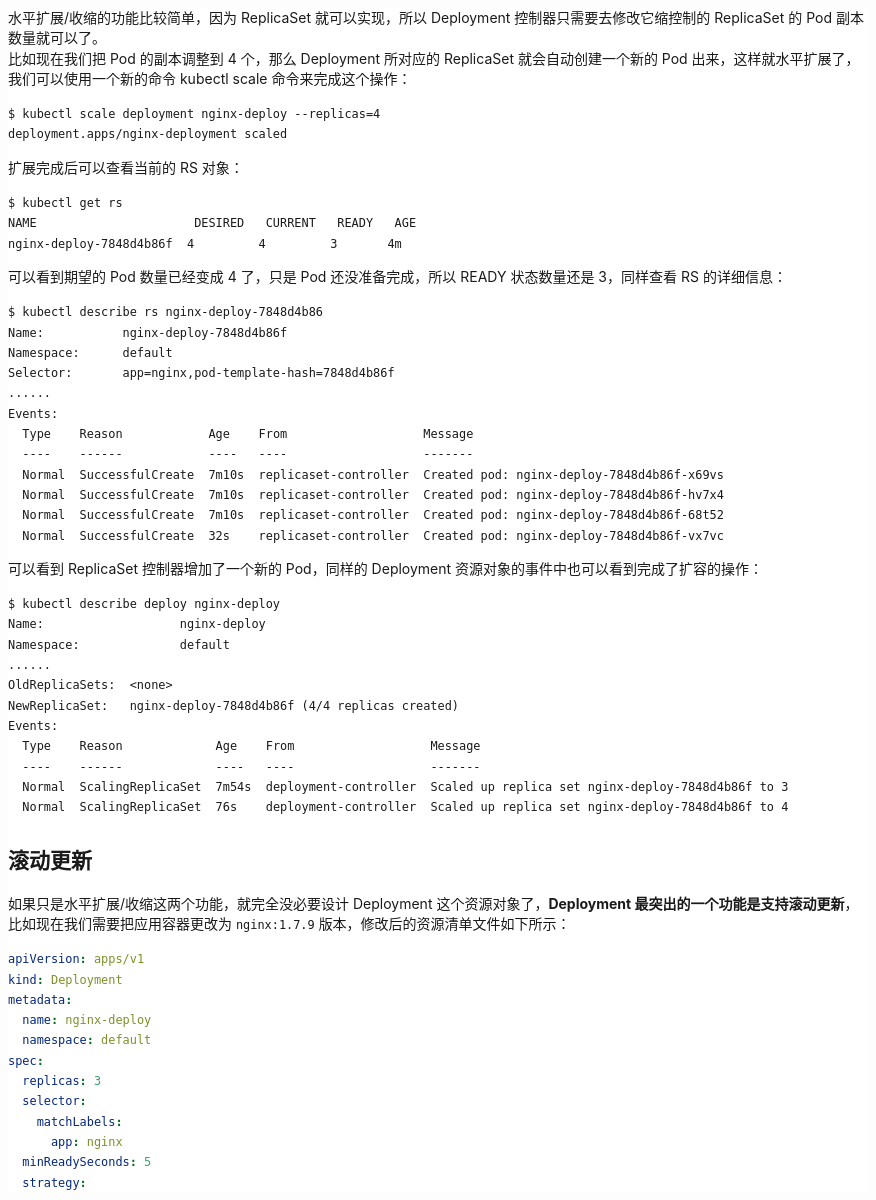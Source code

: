 水平扩展/收缩的功能比较简单，因为 ReplicaSet 就可以实现，所以 Deployment 控制器只需要去修改它缩控制的 ReplicaSet 的 Pod 副本数量就可以了。<br />比如现在我们把 Pod 的副本调整到 4 个，那么 Deployment 所对应的 ReplicaSet 就会自动创建一个新的 Pod 出来，这样就水平扩展了，我们可以使用一个新的命令 kubectl scale 命令来完成这个操作：
```shell
$ kubectl scale deployment nginx-deploy --replicas=4
deployment.apps/nginx-deployment scaled
```
扩展完成后可以查看当前的 RS 对象：
```shell
$ kubectl get rs
NAME                      DESIRED   CURRENT   READY   AGE
nginx-deploy-7848d4b86f  4         4         3       4m
```
可以看到期望的 Pod 数量已经变成 4 了，只是 Pod 还没准备完成，所以 READY 状态数量还是 3，同样查看 RS 的详细信息：
```shell
$ kubectl describe rs nginx-deploy-7848d4b86
Name:           nginx-deploy-7848d4b86f
Namespace:      default
Selector:       app=nginx,pod-template-hash=7848d4b86f
......
Events:
  Type    Reason            Age    From                   Message
  ----    ------            ----   ----                   -------
  Normal  SuccessfulCreate  7m10s  replicaset-controller  Created pod: nginx-deploy-7848d4b86f-x69vs
  Normal  SuccessfulCreate  7m10s  replicaset-controller  Created pod: nginx-deploy-7848d4b86f-hv7x4
  Normal  SuccessfulCreate  7m10s  replicaset-controller  Created pod: nginx-deploy-7848d4b86f-68t52
  Normal  SuccessfulCreate  32s    replicaset-controller  Created pod: nginx-deploy-7848d4b86f-vx7vc
```
可以看到 ReplicaSet 控制器增加了一个新的 Pod，同样的 Deployment 资源对象的事件中也可以看到完成了扩容的操作：
```shell
$ kubectl describe deploy nginx-deploy
Name:                   nginx-deploy
Namespace:              default
......
OldReplicaSets:  <none>
NewReplicaSet:   nginx-deploy-7848d4b86f (4/4 replicas created)
Events:
  Type    Reason             Age    From                   Message
  ----    ------             ----   ----                   -------
  Normal  ScalingReplicaSet  7m54s  deployment-controller  Scaled up replica set nginx-deploy-7848d4b86f to 3
  Normal  ScalingReplicaSet  76s    deployment-controller  Scaled up replica set nginx-deploy-7848d4b86f to 4
```
## 滚动更新
如果只是水平扩展/收缩这两个功能，就完全没必要设计 Deployment 这个资源对象了，**Deployment 最突出的一个功能是支持滚动更新**，比如现在我们需要把应用容器更改为 `nginx:1.7.9` 版本，修改后的资源清单文件如下所示：
```yaml
apiVersion: apps/v1
kind: Deployment
metadata:
  name: nginx-deploy
  namespace: default
spec:
  replicas: 3
  selector:
    matchLabels:
      app: nginx
  minReadySeconds: 5
  strategy:
```